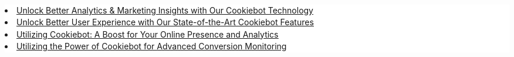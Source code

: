 <li><a href="https://data-safeguard.techidaily.com/unlock-better-analytics-and-marketing-insights-with-our-cookiebot-technology/"><u>Unlock Better Analytics & Marketing Insights with Our Cookiebot Technology</u></a></li>
<li><a href="https://data-safeguard.techidaily.com/unlock-better-user-experience-with-our-state-of-the-art-cookiebot-features/"><u>Unlock Better User Experience with Our State-of-the-Art Cookiebot Features</u></a></li>
<li><a href="https://data-safeguard.techidaily.com/utilizing-cookiebot-a-boost-for-your-online-presence-and-analytics/"><u>Utilizing Cookiebot: A Boost for Your Online Presence and Analytics</u></a></li>
<li><a href="https://data-safeguard.techidaily.com/utilizing-the-power-of-cookiebot-for-advanced-conversion-monitoring/"><u>Utilizing the Power of Cookiebot for Advanced Conversion Monitoring</u></a></li>
</ul></div>
